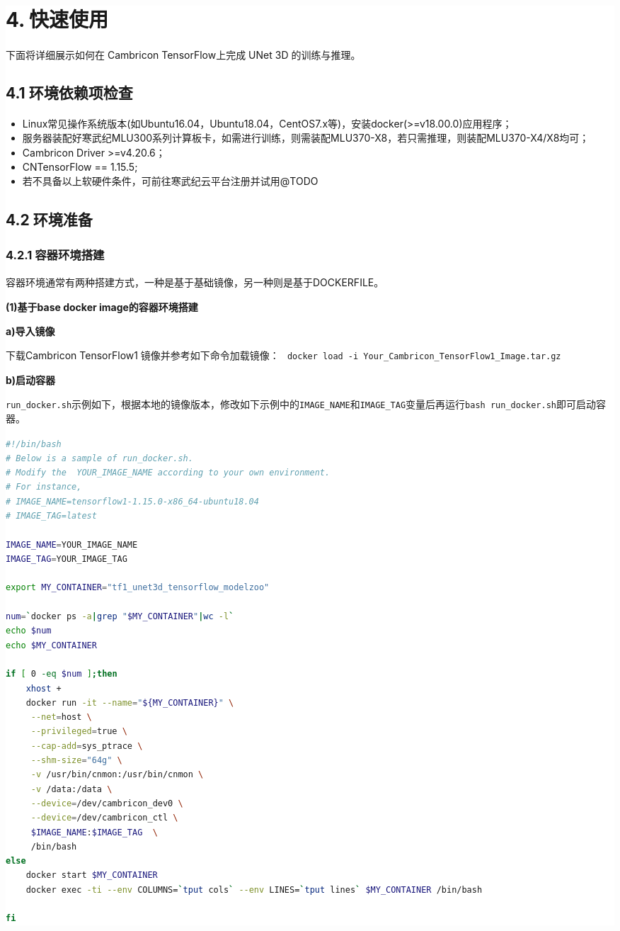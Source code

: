 # 4. 快速使用
下面将详细展示如何在 Cambricon TensorFlow上完成 UNet 3D 的训练与推理。
## 4.1 **环境依赖项检查**
* Linux常见操作系统版本(如Ubuntu16.04，Ubuntu18.04，CentOS7.x等)，安装docker(>=v18.00.0)应用程序；
* 服务器装配好寒武纪MLU300系列计算板卡，如需进行训练，则需装配MLU370-X8，若只需推理，则装配MLU370-X4/X8均可；
* Cambricon Driver >=v4.20.6；
* CNTensorFlow == 1.15.5;
* 若不具备以上软硬件条件，可前往寒武纪云平台注册并试用@TODO

## 4.2 **环境准备**
### 4.2.1 **容器环境搭建**
容器环境通常有两种搭建方式，一种是基于基础镜像，另一种则是基于DOCKERFILE。

**(1)基于base docker image的容器环境搭建**

**a)导入镜像**  

下载Cambricon TensorFlow1 镜像并参考如下命令加载镜像：
` docker load -i Your_Cambricon_TensorFlow1_Image.tar.gz`

**b)启动容器**  

`run_docker.sh`示例如下，根据本地的镜像版本，修改如下示例中的`IMAGE_NAME`和`IMAGE_TAG`变量后再运行`bash run_docker.sh`即可启动容器。
```bash
#!/bin/bash
# Below is a sample of run_docker.sh.
# Modify the  YOUR_IMAGE_NAME according to your own environment.
# For instance, 
# IMAGE_NAME=tensorflow1-1.15.0-x86_64-ubuntu18.04
# IMAGE_TAG=latest

IMAGE_NAME=YOUR_IMAGE_NAME
IMAGE_TAG=YOUR_IMAGE_TAG

export MY_CONTAINER="tf1_unet3d_tensorflow_modelzoo"

num=`docker ps -a|grep "$MY_CONTAINER"|wc -l`
echo $num
echo $MY_CONTAINER

if [ 0 -eq $num ];then
    xhost +
    docker run -it --name="${MY_CONTAINER}" \
     --net=host \
     --privileged=true \
     --cap-add=sys_ptrace \
     --shm-size="64g" \
     -v /usr/bin/cnmon:/usr/bin/cnmon \
     -v /data:/data \
     --device=/dev/cambricon_dev0 \
     --device=/dev/cambricon_ctl \
     $IMAGE_NAME:$IMAGE_TAG  \
     /bin/bash
else
    docker start $MY_CONTAINER
    docker exec -ti --env COLUMNS=`tput cols` --env LINES=`tput lines` $MY_CONTAINER /bin/bash

fi
```
